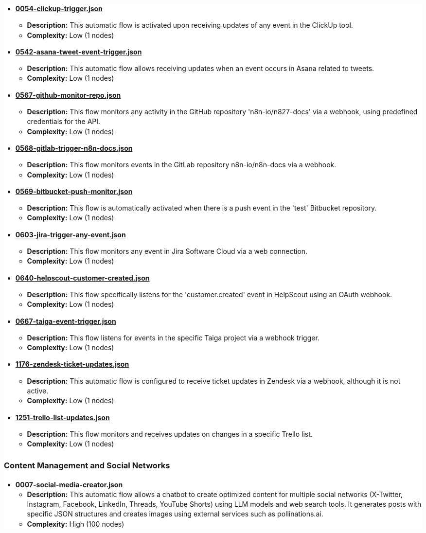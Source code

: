 - **[0054-clickup-trigger.json](workflows/0054-clickup-trigger.json)**
  - **Description:** This automatic flow is activated upon receiving updates of any event in the ClickUp tool.
  - **Complexity:** Low (1 nodes)

- **[0542-asana-tweet-event-trigger.json](workflows/0542-asana-tweet-event-trigger.json)**
  - **Description:** This automatic flow allows receiving updates when an event occurs in Asana related to tweets.
  - **Complexity:** Low (1 nodes)

- **[0567-github-monitor-repo.json](workflows/0567-github-monitor-repo.json)**
  - **Description:** This flow monitors any activity in the GitHub repository 'n8n-io/n827-docs' via a webhook, using predefined credentials for the API.
  - **Complexity:** Low (1 nodes)

- **[0568-gitlab-trigger-n8n-docs.json](workflows/0568-gitlab-trigger-n8n-docs.json)**
  - **Description:** This flow monitors events in the GitLab repository n8n-io/n8n-docs via a webhook.
  - **Complexity:** Low (1 nodes)

- **[0569-bitbucket-push-monitor.json](workflows/0569-bitbucket-push-monitor.json)**
  - **Description:** This flow is automatically activated when there is a push event in the 'test' Bitbucket repository.
  - **Complexity:** Low (1 nodes)

- **[0603-jira-trigger-any-event.json](workflows/0603-jira-trigger-any-event.json)**
  - **Description:** This flow monitors any event in Jira Software Cloud via a web connection.
  - **Complexity:** Low (1 nodes)

- **[0640-helpscout-customer-created.json](workflows/0640-helpscout-customer-created.json)**
  - **Description:** This flow specifically listens for the 'customer.created' event in HelpScout using an OAuth webhook.
  - **Complexity:** Low (1 nodes)

- **[0667-taiga-event-trigger.json](workflows/0667-taiga-event-trigger.json)**
  - **Description:** This flow listens for events in the specific Taiga project via a webhook trigger.
  - **Complexity:** Low (1 nodes)

- **[1176-zendesk-ticket-updates.json](workflows/1176-zendesk-ticket-updates.json)**
  - **Description:** This automatic flow is configured to receive ticket updates in Zendesk via a webhook, although it is not active.
  - **Complexity:** Low (1 nodes)

- **[1251-trello-list-updates.json](workflows/1251-trello-list-updates.json)**
  - **Description:** This flow monitors and receives updates on changes in a specific Trello list.
  - **Complexity:** Low (1 nodes)
### Content Management and Social Networks

- **[0007-social-media-creator.json](workflows/0007-social-media-creator.json)**
  - **Description:** This automatic flow allows a chatbot to create optimized content for multiple social networks (X-Twitter, Instagram, Facebook, LinkedIn, Threads, YouTube Shorts) using LLM models and web search tools. It generates posts with specific JSON structures and creates images using external services such as pollinations.ai.
  - **Complexity:** High (100 nodes)
